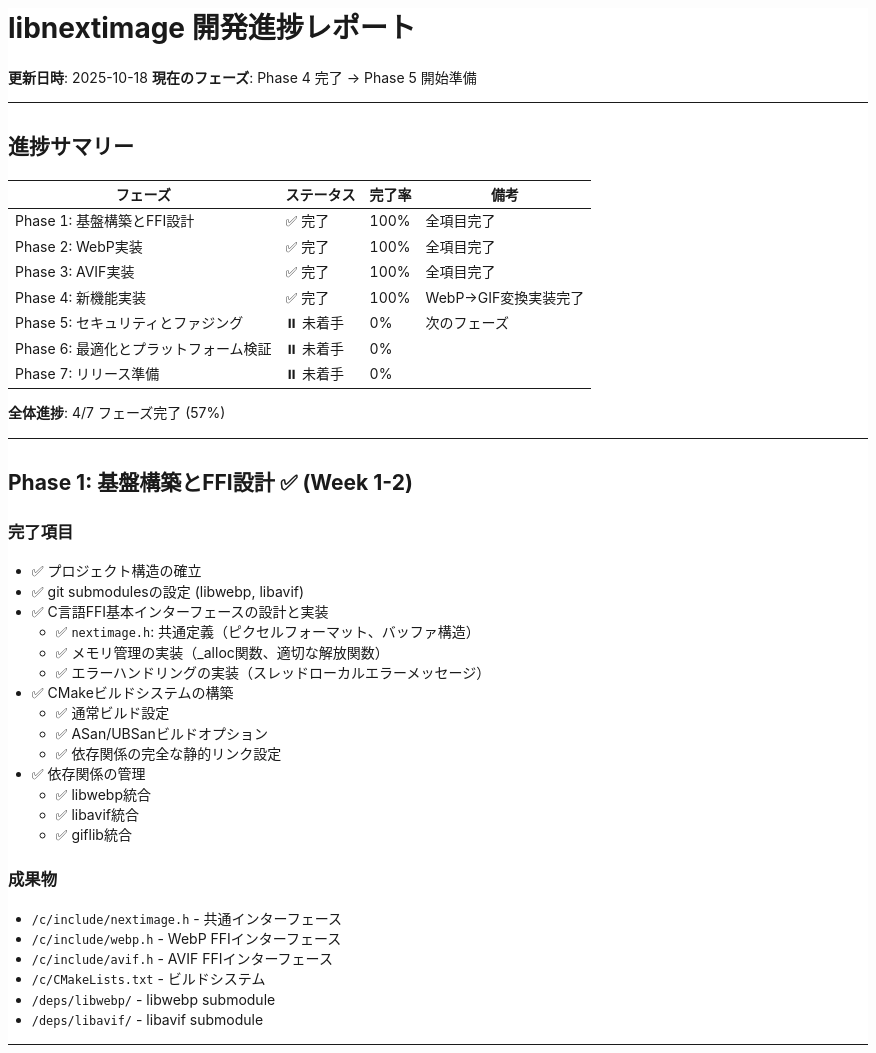 # libnextimage 開発進捗レポート

**更新日時**: 2025-10-18
**現在のフェーズ**: Phase 4 完了 → Phase 5 開始準備

---

## 進捗サマリー

| フェーズ | ステータス | 完了率 | 備考 |
|---------|----------|--------|------|
| Phase 1: 基盤構築とFFI設計 | ✅ 完了 | 100% | 全項目完了 |
| Phase 2: WebP実装 | ✅ 完了 | 100% | 全項目完了 |
| Phase 3: AVIF実装 | ✅ 完了 | 100% | 全項目完了 |
| Phase 4: 新機能実装 | ✅ 完了 | 100% | WebP→GIF変換実装完了 |
| Phase 5: セキュリティとファジング | ⏸️ 未着手 | 0% | 次のフェーズ |
| Phase 6: 最適化とプラットフォーム検証 | ⏸️ 未着手 | 0% | |
| Phase 7: リリース準備 | ⏸️ 未着手 | 0% | |

**全体進捗**: 4/7 フェーズ完了 (57%)

---

## Phase 1: 基盤構築とFFI設計 ✅ (Week 1-2)

### 完了項目

- ✅ プロジェクト構造の確立
- ✅ git submodulesの設定 (libwebp, libavif)
- ✅ C言語FFI基本インターフェースの設計と実装
  - ✅ `nextimage.h`: 共通定義（ピクセルフォーマット、バッファ構造）
  - ✅ メモリ管理の実装（_alloc関数、適切な解放関数）
  - ✅ エラーハンドリングの実装（スレッドローカルエラーメッセージ）
- ✅ CMakeビルドシステムの構築
  - ✅ 通常ビルド設定
  - ✅ ASan/UBSanビルドオプション
  - ✅ 依存関係の完全な静的リンク設定
- ✅ 依存関係の管理
  - ✅ libwebp統合
  - ✅ libavif統合
  - ✅ giflib統合

### 成果物

- `/c/include/nextimage.h` - 共通インターフェース
- `/c/include/webp.h` - WebP FFIインターフェース
- `/c/include/avif.h` - AVIF FFIインターフェース
- `/c/CMakeLists.txt` - ビルドシステム
- `/deps/libwebp/` - libwebp submodule
- `/deps/libavif/` - libavif submodule

---